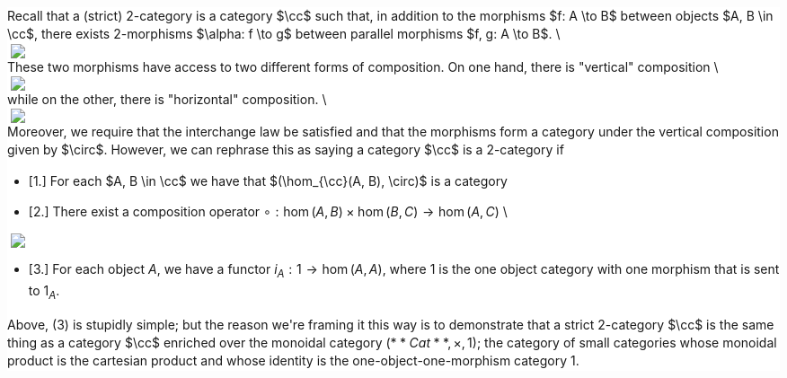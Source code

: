 
<span style="display:block" class="example">
Recall that a (strict) 2-category is a category $\cc$ such that, in addition 
to the morphisms $f: A \to B$ between objects $A, B \in \cc$, there 
exists 2-morphisms $\alpha: f \to g$ between parallel morphisms 
$f, g: A \to B$. 
\
<img src="../../png/chapter_7/section_8_figure_4.png" width="99%" style="display: block; margin-left: auto; margin-right: auto;"/>
These two morphisms have access to two different forms of composition. On one hand, there 
is "vertical" composition 
\
<img src="../../png/chapter_7/section_8_figure_5.png" width="99%" style="display: block; margin-left: auto; margin-right: auto;"/>
while on the other, there is "horizontal" composition.
\
<img src="../../png/chapter_7/section_8_figure_6.png" width="99%" style="display: block; margin-left: auto; margin-right: auto;"/>
Moreover, we require that the interchange law be satisfied and that 
the morphisms form a category under the vertical composition given by $\circ$.
However, we can rephrase this as saying a category $\cc$ is a 2-category if 

* [1.] For each $A, B \in \cc$ we have that $(\hom_{\cc}(A, B), \circ)$ is a category


* [2.] There exist a composition operator $\circ : \hom(A, B) \times \hom(B, C) \to \hom(A, C)$
\
<img src="../../png/chapter_7/section_8_figure_7.png" width="99%" style="display: block; margin-left: auto; margin-right: auto;"/>


* [3.] For each object $A$, we have a functor $i_A: 1 \to \hom(A, A)$, where $1$ 
is the one object category with one morphism that is sent to $1_A$.  



Above, (3) is stupidly simple; but the reason we're framing it this way is to demonstrate 
that a strict 2-category $\cc$ is the same thing as a category $\cc$ enriched over the monoidal 
category $(**Cat**, \times, 1)$; the category of small categories whose 
monoidal product is the cartesian product and whose identity is the one-object-one-morphism category $1$. 



</span>



